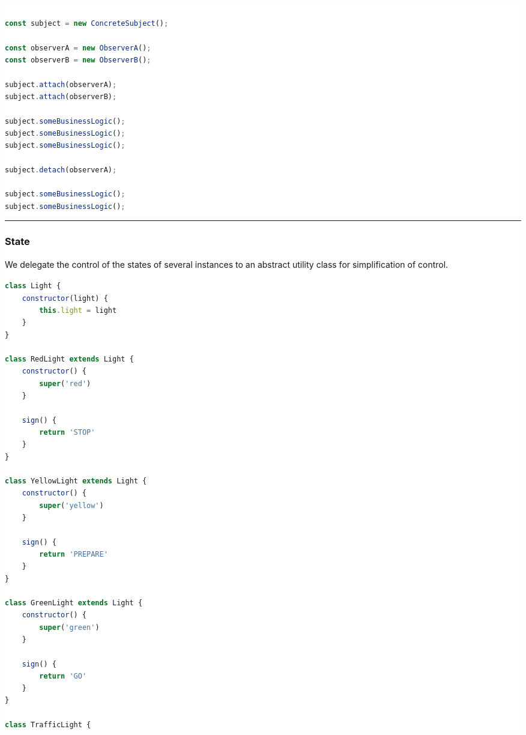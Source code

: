 ```ts

const subject = new ConcreteSubject();

const observerA = new ObserverA();
const observerB = new ObserverB();

subject.attach(observerA);
subject.attach(observerB);

subject.someBusinessLogic();
subject.someBusinessLogic();
subject.someBusinessLogic();

subject.detach(observerA);

subject.someBusinessLogic();
subject.someBusinessLogic();
```

---

### State

We delegate the control of the states of several instances to an abstract utility class for simplification of control.

```js
class Light {
	constructor(light) {
		this.light = light
	}
}

class RedLight extends Light {
	constructor() {
		super('red')
	}

	sign() {
		return 'STOP'
	}
}

class YellowLight extends Light {
	constructor() {
		super('yellow')
	}

	sign() {
		return 'PREPARE'
	}
}

class GreenLight extends Light {
	constructor() {
		super('green')
	}

	sign() {
		return 'GO'
	}
}

class TrafficLight {
```